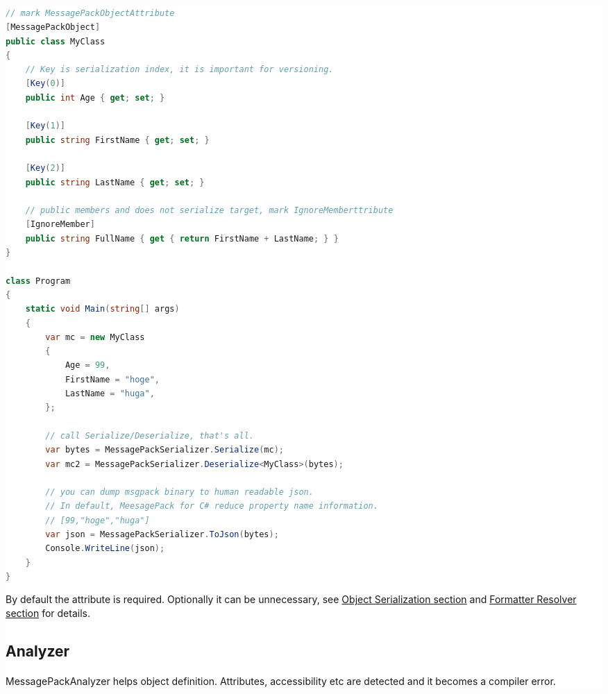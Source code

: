 ```csharp
// mark MessagePackObjectAttribute
[MessagePackObject]
public class MyClass
{
    // Key is serialization index, it is important for versioning.
    [Key(0)]
    public int Age { get; set; }

    [Key(1)]
    public string FirstName { get; set; }

    [Key(2)]
    public string LastName { get; set; }

    // public members and does not serialize target, mark IgnoreMemberttribute
    [IgnoreMember]
    public string FullName { get { return FirstName + LastName; } }
}

class Program
{
    static void Main(string[] args)
    {
        var mc = new MyClass
        {
            Age = 99,
            FirstName = "hoge",
            LastName = "huga",
        };

        // call Serialize/Deserialize, that's all.
        var bytes = MessagePackSerializer.Serialize(mc);
        var mc2 = MessagePackSerializer.Deserialize<MyClass>(bytes);

        // you can dump msgpack binary to human readable json.
        // In default, MeesagePack for C# reduce property name information.
        // [99,"hoge","huga"]
        var json = MessagePackSerializer.ToJson(bytes);
        Console.WriteLine(json);
    }
}
```

By default the attribute is required. Optionally it can be unnecessary, see [Object Serialization section](https://github.com/neuecc/MessagePack-CSharp#object-serialization) and [Formatter Resolver section](https://github.com/neuecc/MessagePack-CSharp#extension-pointiformatterresolver) for details.

Analyzer
---
MessagePackAnalyzer helps object definition. Attributes, accessibility etc are detected and it becomes a compiler error.
